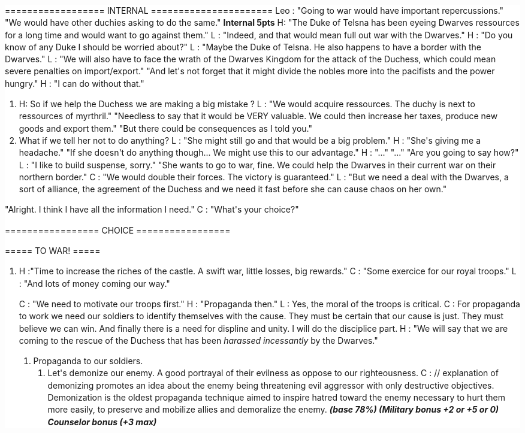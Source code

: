 ================== INTERNAL ======================
Leo : "Going to war would have important repercussions."
  "We would have other duchies asking to do the same."
    **Internal 5pts**
      H: "The Duke of Telsna has been eyeing Dwarves ressources for a long time and would want to go against them."
      L : "Indeed, and that would mean full out war with the Dwarves."
    H : "Do you know of any Duke I should be worried about?"
    L : "Maybe the Duke of Telsna. He also happens to have a border with the Dwarves."
  L : "We will also have to face the wrath of the Dwarves Kingdom for the attack of the Duchess, which could mean severe penalties on import/export."
  "And let's not forget that it might divide the nobles more into the pacifists and the power hungry."
  H : "I can do without that."
  1. H: So if we help the Duchess we are making a big mistake ?
    L : "We would acquire ressources. The duchy is next to ressources of myrthril."
        "Needless to say that it would be VERY valuable. We could then increase her taxes, produce new goods and export them."
        "But there could be consequences as I told you."
  2. What if we tell her not to do anything?
        L : "She might still go and that would be a big problem."
        H : "She's giving me a headache."
        "If she doesn't do anything though... We might use this to our advantage."
        H : "..."
        "..."
        "Are you going to say how?"
        L : "I like to build suspense, sorry."
        "She wants to go to war, fine. We could help the Dwarves in their current war on their northern border."
        C : "We would double their forces. The victory is guaranteed."
        L : "But we need a deal with the Dwarves, a sort of alliance, the agreement of the Duchess and we need it fast before she can cause chaos on her own."

"Alright. I think I have all the information I need."
C : "What's your choice?"

================= CHOICE =================

===== TO WAR! =====

1. H :"Time to increase the riches of the castle. A swift war, little losses, big rewards."
    C : "Some exercice for our royal troops."
    L : "And lots of money coming our way."

    C : "We need to motivate our troops first."
    H : "Propaganda then."
    L : Yes, the moral of the troops is critical.
    C : For propaganda to work we need our soldiers to identify themselves with the cause. They must be certain that our cause is just. They must believe we can win. And finally there is a need for displine and unity. I will do the disciplice part.
    H : "We will say that we are coming to the rescue of the Duchess that has been *harassed incessantly* by the Dwarves."
    1. Propaganda to our soldiers.
        1. Let's demonize our enemy. A good portrayal of their evilness as oppose to our righteousness.
        C : // explanation of demonizing
        promotes an idea about the enemy being threatening evil aggressor with only destructive objectives. Demonization is the oldest propaganda technique aimed to inspire hatred toward the enemy necessary to hurt them more easily, to preserve and mobilize allies and demoralize the enemy.
        ***(base 78%) (Military bonus +2 or +5 or 0) Counselor bonus (+3 max)***
